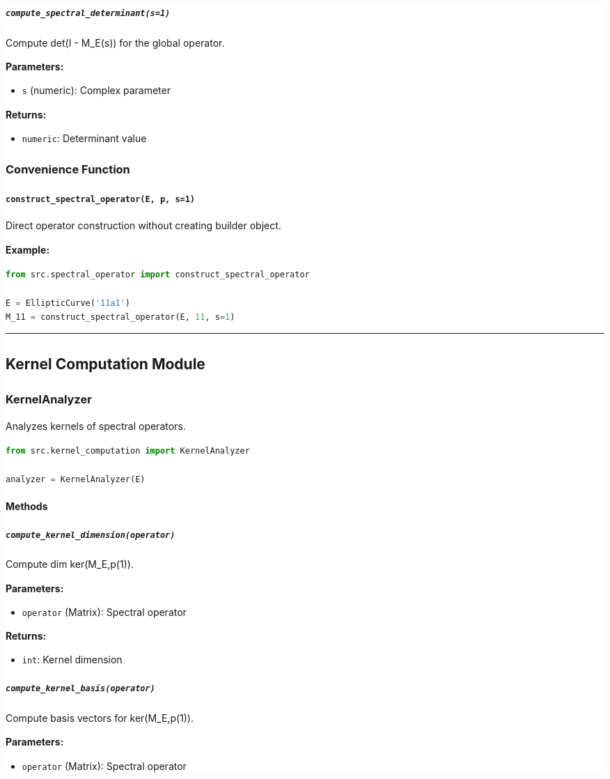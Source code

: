 ##### `compute_spectral_determinant(s=1)`

Compute det(I - M_E(s)) for the global operator.

**Parameters:**
- `s` (numeric): Complex parameter

**Returns:**
- `numeric`: Determinant value

### Convenience Function

#### `construct_spectral_operator(E, p, s=1)`

Direct operator construction without creating builder object.

**Example:**
```python
from src.spectral_operator import construct_spectral_operator

E = EllipticCurve('11a1')
M_11 = construct_spectral_operator(E, 11, s=1)
```

---

## Kernel Computation Module

### KernelAnalyzer

Analyzes kernels of spectral operators.

```python
from src.kernel_computation import KernelAnalyzer

analyzer = KernelAnalyzer(E)
```

#### Methods

##### `compute_kernel_dimension(operator)`

Compute dim ker(M_E,p(1)).

**Parameters:**
- `operator` (Matrix): Spectral operator

**Returns:**
- `int`: Kernel dimension

##### `compute_kernel_basis(operator)`

Compute basis vectors for ker(M_E,p(1)).

**Parameters:**
- `operator` (Matrix): Spectral operator
